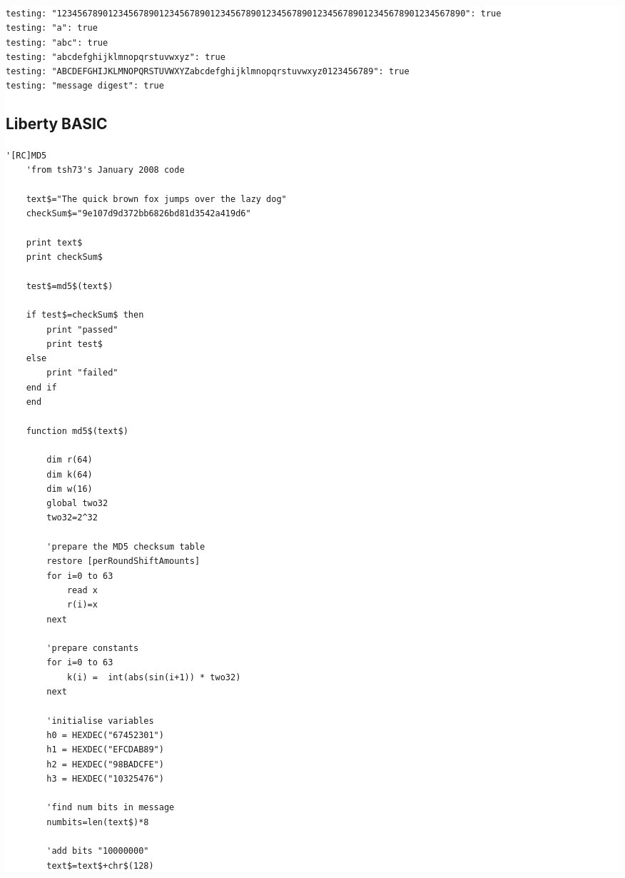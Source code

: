 ```txt
testing: "12345678901234567890123456789012345678901234567890123456789012345678901234567890": true
testing: "a": true
testing: "abc": true
testing: "abcdefghijklmnopqrstuvwxyz": true
testing: "ABCDEFGHIJKLMNOPQRSTUVWXYZabcdefghijklmnopqrstuvwxyz0123456789": true
testing: "message digest": true
```



## Liberty BASIC


```lb
'[RC]MD5
    'from tsh73's January 2008 code

    text$="The quick brown fox jumps over the lazy dog"
    checkSum$="9e107d9d372bb6826bd81d3542a419d6"

    print text$
    print checkSum$

    test$=md5$(text$)

    if test$=checkSum$ then
        print "passed"
        print test$
    else
        print "failed"
    end if
    end

    function md5$(text$)

        dim r(64)
        dim k(64)
        dim w(16)
        global two32
        two32=2^32

        'prepare the MD5 checksum table
        restore [perRoundShiftAmounts]
        for i=0 to 63
            read x
            r(i)=x
        next

        'prepare constants
        for i=0 to 63
            k(i) =  int(abs(sin(i+1)) * two32)
        next

        'initialise variables
        h0 = HEXDEC("67452301")
        h1 = HEXDEC("EFCDAB89")
        h2 = HEXDEC("98BADCFE")
        h3 = HEXDEC("10325476")

        'find num bits in message
        numbits=len(text$)*8

        'add bits "10000000"
        text$=text$+chr$(128)
```
